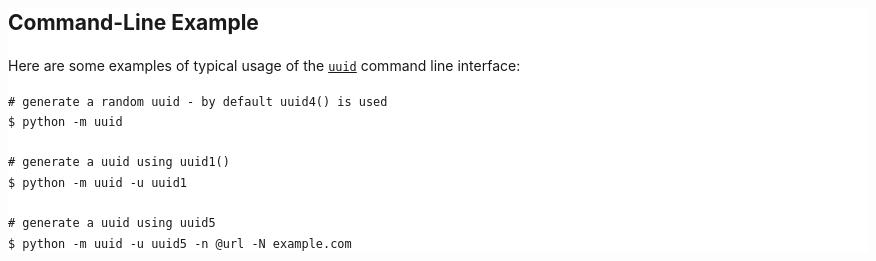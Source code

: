 Command-Line Example
--------------------

Here are some examples of typical usage of the [`uuid`](#module-uuid "uuid: UUID objects (universally unique identifiers) according to RFC 4122") command line interface:

```
# generate a random uuid - by default uuid4() is used
$ python -m uuid

# generate a uuid using uuid1()
$ python -m uuid -u uuid1

# generate a uuid using uuid5
$ python -m uuid -u uuid5 -n @url -N example.com

```